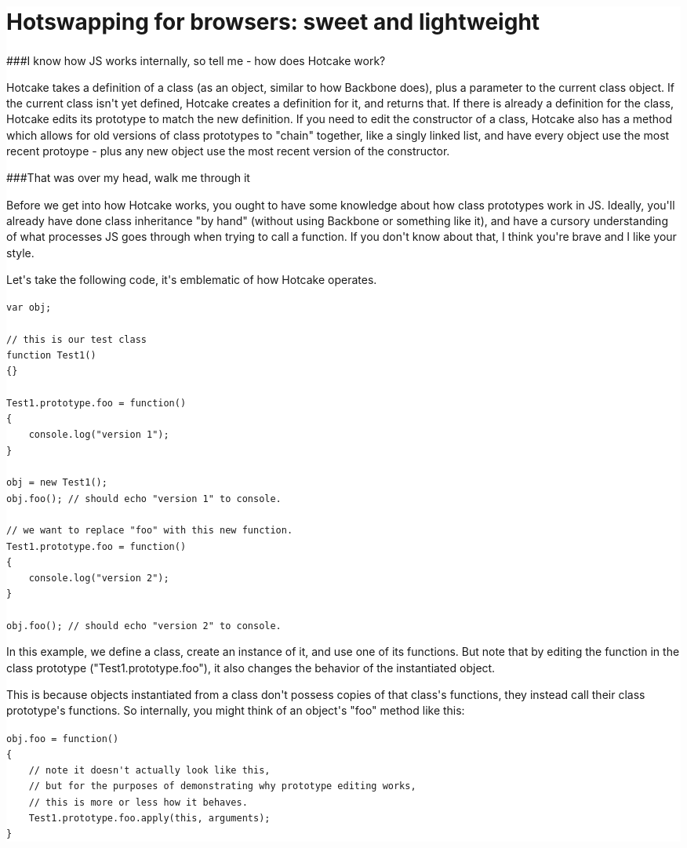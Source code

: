 # Hotswapping for browsers: sweet and lightweight 

###I know how JS works internally, so tell me - how does Hotcake work?

Hotcake takes a definition of a class (as an object, similar to how Backbone does), plus a parameter to the current class object. If the current class isn't yet defined, Hotcake creates a definition for it, and returns that. If there is already a definition for the class, Hotcake edits its prototype to match the new definition. If you need to edit the constructor of a class, Hotcake also has a method which allows for old versions of class prototypes to "chain" together, like a singly linked list, and have every object use the most recent protoype - plus any new object use the most recent version of the constructor.

###That was over my head, walk me through it

Before we get into how Hotcake works, you ought to have some knowledge about how class prototypes work in JS. Ideally, you'll already have done class inheritance "by hand" (without using Backbone or something like it), and have a cursory understanding of what processes JS goes through when trying to call a function. If you don't know about that, I think you're brave and I like your style.

Let's take the following code, it's emblematic of how Hotcake operates.
    
    var obj;
    
    // this is our test class
    function Test1()
    {}
    
    Test1.prototype.foo = function()
    {
        console.log("version 1");
    }
    
    obj = new Test1();
    obj.foo(); // should echo "version 1" to console.
    
    // we want to replace "foo" with this new function.
    Test1.prototype.foo = function()
    {
        console.log("version 2");
    }
    
    obj.foo(); // should echo "version 2" to console.
    
In this example, we define a class, create an instance of it, and use one of its functions. But note that by editing the function in the class prototype ("Test1.prototype.foo"), it also changes the behavior of the instantiated object.

This is because objects instantiated from a class don't possess copies of that class's functions, they instead call their class prototype's functions. So internally, you might think of an object's "foo" method like this:

    obj.foo = function()
    {
        // note it doesn't actually look like this, 
        // but for the purposes of demonstrating why prototype editing works, 
        // this is more or less how it behaves.
        Test1.prototype.foo.apply(this, arguments);
    }
